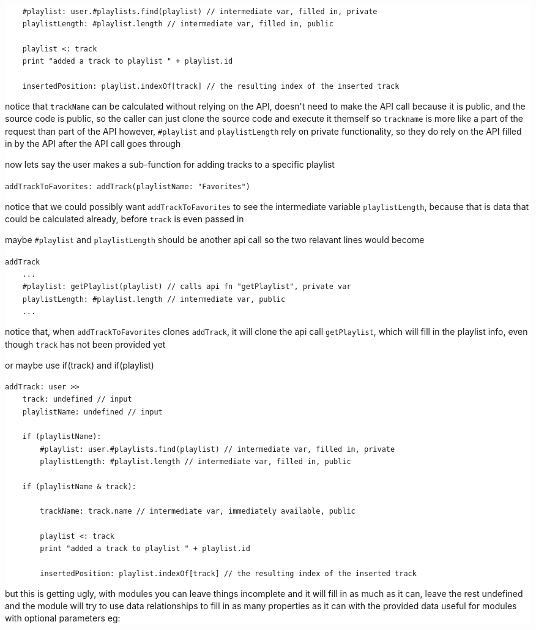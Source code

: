 		#playlist: user.#playlists.find(playlist) // intermediate var, filled in, private
		playlistLength: #playlist.length // intermediate var, filled in, public

		playlist <: track
		print "added a track to playlist " + playlist.id

		insertedPosition: playlist.indexOf[track] // the resulting index of the inserted track

notice that `trackName` can be calculated without relying on the API, doesn't need to make the API call
	because it is public, and the source code is public, so the caller can just clone the source code and execute it themself
	so `trackname` is more like a part of the request than part of the API
however, `#playlist` and `playlistLength` rely on private functionality, so they do rely on the API
	filled in by the API after the API call goes through


now lets say the user makes a sub-function for adding tracks to a specific playlist

	addTrackToFavorites: addTrack(playlistName: "Favorites")

notice that we could possibly want `addTrackToFavorites` to see the intermediate variable `playlistLength`,
	because that is data that could be calculated already, before `track` is even passed in

maybe `#playlist` and `playlistLength` should be another api call
so the two relavant lines would become

	addTrack
		...
		#playlist: getPlaylist(playlist) // calls api fn "getPlaylist", private var
		playlistLength: #playlist.length // intermediate var, public
		...

notice that, when `addTrackToFavorites` clones `addTrack`, it will clone the api call `getPlaylist`, which will fill in the playlist info,
	even though `track` has not been provided yet

or maybe use if(track) and if(playlist)

	addTrack: user >>
		track: undefined // input
		playlistName: undefined // input

		if (playlistName):
			#playlist: user.#playlists.find(playlist) // intermediate var, filled in, private
			playlistLength: #playlist.length // intermediate var, filled in, public

		if (playlistName & track):

			trackName: track.name // intermediate var, immediately available, public

			playlist <: track
			print "added a track to playlist " + playlist.id

			insertedPosition: playlist.indexOf[track] // the resulting index of the inserted track

but this is getting ugly, with modules you can leave things incomplete and it will fill in as much as it can, leave the rest undefined
	and the module will try to use data relationships to fill in as many properties as it can with the provided data
	useful for modules with optional parameters
	eg:
